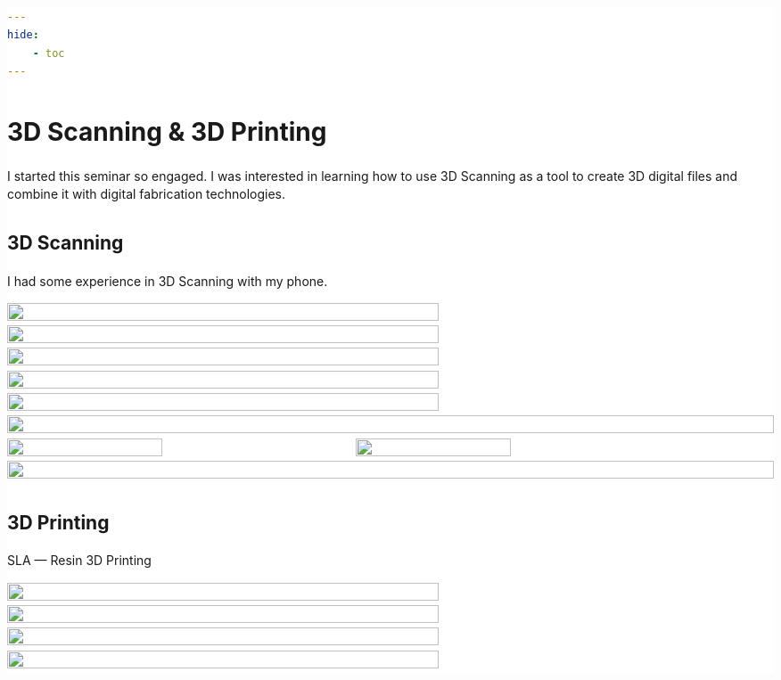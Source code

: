 ```yaml
---
hide:
    - toc
---
```


# 3D Scanning & 3D Printing

I started this seminar so engaged. I was interested in learning how to use 3D Scanning as a tool to create 3D digital files and combine it with digital fabrication technologies.

## 3D Scanning

I had some experience in 3D Scanning with my phone.

<img src="https://paresmarc.github.io/MDEF/images/term2/draft/3ds1.jpg" width="75%" height="75%"/>

<img src="https://paresmarc.github.io/MDEF/images/term2/draft/3ds2.jpg" width="75%" height="75%"/>

<img src="https://paresmarc.github.io/MDEF/images/term2/draft/3ds3.jpg" width="75%" height="75%"/>

<img src="https://paresmarc.github.io/MDEF/images/term2/draft/3ds4.jpg" width="75%" height="75%"/>

<img src="https://paresmarc.github.io/MDEF/images/term2/draft/3ds5.jpg" width="75%" height="75%"/>

<img src="https://paresmarc.github.io/MDEF/images/term2/draft/3ds6.jpg" width="100%" height="100%"/>

<img src="https://paresmarc.github.io/MDEF/images/term2/draft/3ds7.jpg" width="45%" height="45%"/>
<img src="https://paresmarc.github.io/MDEF/images/term2/draft/3ds8.jpg" width="45%" height="45%"/>

<img src="https://paresmarc.github.io/MDEF/images/term2/draft/3ds9.jpg" width="100%" height="100%"/>

## 3D Printing

SLA — Resin 3D Printing

<img src="https://paresmarc.github.io/MDEF/images/term2/draft/resin1.jpg" width="75%" height="75%"/>

<img src="https://paresmarc.github.io/MDEF/images/term2/draft/resin2.jpg" width="75%" height="75%"/>

<img src="https://paresmarc.github.io/MDEF/images/term2/draft/resin3.jpg" width="75%" height="75%"/>

<img src="https://paresmarc.github.io/MDEF/images/term2/draft/resin4.jpg" width="75%" height="75%"/>
